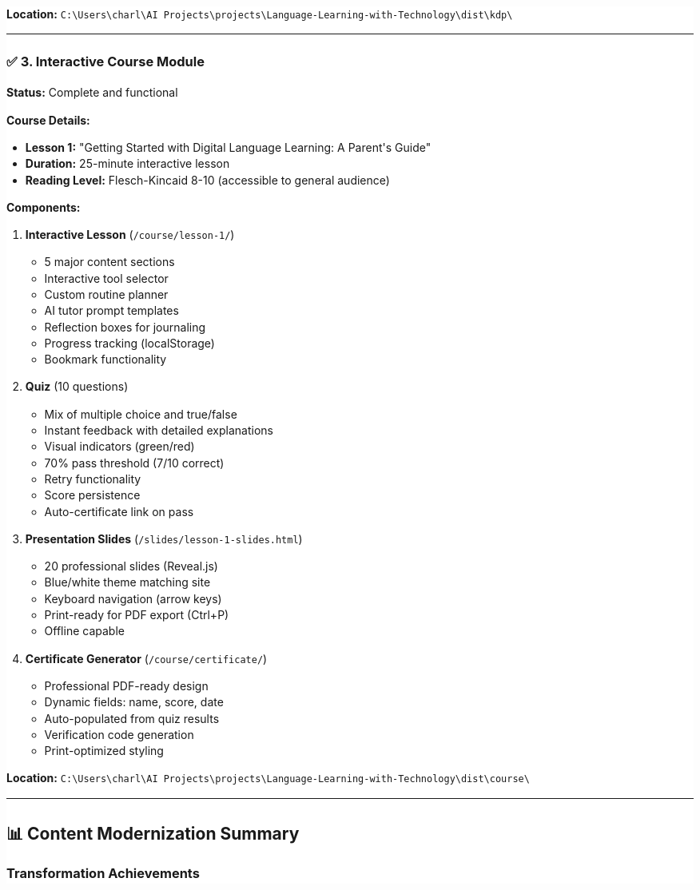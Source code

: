 **Location:** `C:\Users\charl\AI Projects\projects\Language-Learning-with-Technology\dist\kdp\`

---

### ✅ 3. Interactive Course Module

**Status:** Complete and functional

**Course Details:**
- **Lesson 1:** "Getting Started with Digital Language Learning: A Parent's Guide"
- **Duration:** 25-minute interactive lesson
- **Reading Level:** Flesch-Kincaid 8-10 (accessible to general audience)

**Components:**

1. **Interactive Lesson** (`/course/lesson-1/`)
   - 5 major content sections
   - Interactive tool selector
   - Custom routine planner
   - AI tutor prompt templates
   - Reflection boxes for journaling
   - Progress tracking (localStorage)
   - Bookmark functionality

2. **Quiz** (10 questions)
   - Mix of multiple choice and true/false
   - Instant feedback with detailed explanations
   - Visual indicators (green/red)
   - 70% pass threshold (7/10 correct)
   - Retry functionality
   - Score persistence
   - Auto-certificate link on pass

3. **Presentation Slides** (`/slides/lesson-1-slides.html`)
   - 20 professional slides (Reveal.js)
   - Blue/white theme matching site
   - Keyboard navigation (arrow keys)
   - Print-ready for PDF export (Ctrl+P)
   - Offline capable

4. **Certificate Generator** (`/course/certificate/`)
   - Professional PDF-ready design
   - Dynamic fields: name, score, date
   - Auto-populated from quiz results
   - Verification code generation
   - Print-optimized styling

**Location:** `C:\Users\charl\AI Projects\projects\Language-Learning-with-Technology\dist\course\`

---

## 📊 Content Modernization Summary

### Transformation Achievements
